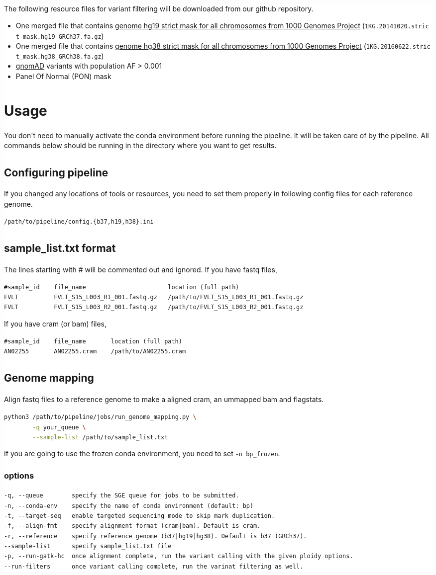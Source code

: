 The following resource files for variant filtering will be downloaded from our github repository.
* One merged file that contains [genome hg19 strict mask for all chromosomes from 1000 Genomes Project](ftp://ftp.1000genomes.ebi.ac.uk/vol1/ftp/release/20130502/supporting/accessible_genome_masks/StrictMask) (`1KG.20141020.strict_mask.hg19_GRCh37.fa.gz`)
* One merged file that contains [genome hg38 strict mask for all chromosomes from 1000 Genomes Project](http://ftp.1000genomes.ebi.ac.uk/vol1/ftp/data_collections/1000_genomes_project/working/20160622_genome_mask_GRCh38) (`1KG.20160622.strict_mask.hg38_GRCh38.fa.gz`)
* [gnomAD](https://gnomad.broadinstitute.org) variants with population AF > 0.001
* Panel Of Normal (PON) mask

# Usage
You don't need to manually activate the conda environment before running the pipeline. It will be taken care of by the pipeline. All commands below should be running in the directory where you want to get results.

## Configuring pipeline
If you changed any locations of tools or resources, you need to set them properly in following config files for each reference genome.
```
/path/to/pipeline/config.{b37,h19,h38}.ini
```

## sample\_list.txt format
The lines starting with # will be commented out and ignored.
If you have fastq files,
```
#sample_id    file_name                       location (full path)
FVLT          FVLT_S15_L003_R1_001.fastq.gz   /path/to/FVLT_S15_L003_R1_001.fastq.gz
FVLT          FVLT_S15_L003_R2_001.fastq.gz   /path/to/FVLT_S15_L003_R2_001.fastq.gz
```
If you have cram (or bam) files,
```
#sample_id    file_name       location (full path)
AN02255       AN02255.cram    /path/to/AN02255.cram
```

## Genome mapping
Align fastq files to a reference genome to make a aligned cram, an ummapped bam and flagstats.
```bash
python3 /path/to/pipeline/jobs/run_genome_mapping.py \
        -q your_queue \
        --sample-list /path/to/sample_list.txt
```
If you are going to use the frozen conda environment, you need to set `-n bp_frozen`.
### options
```
-q, --queue        specify the SGE queue for jobs to be submitted.
-n, --conda-env    specify the name of conda environment (default: bp)
-t, --target-seq   enable targeted sequencing mode to skip mark duplication.
-f, --align-fmt    specify alignment format (cram|bam). Default is cram.
-r, --reference    specify reference genome (b37|hg19|hg38). Default is b37 (GRCh37).
--sample-list      specify sample_list.txt file
-p, --run-gatk-hc  once alignment complete, run the variant calling with the given ploidy options.
--run-filters      once variant calling complete, run the varinat filtering as well.
```
